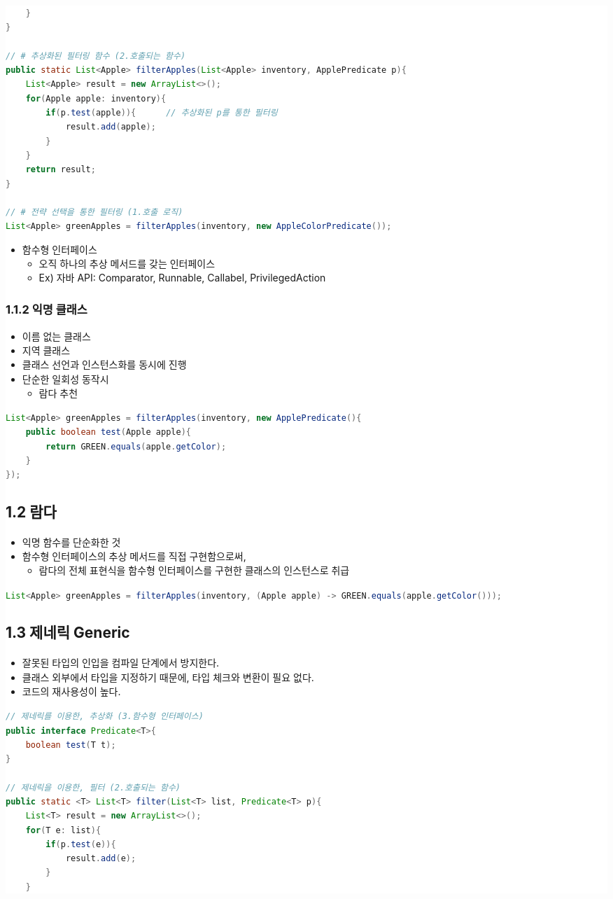 ```java
    }
}

// # 추상화된 필터링 함수 (2.호출되는 함수)
public static List<Apple> filterApples(List<Apple> inventory, ApplePredicate p){
    List<Apple> result = new ArrayList<>();
    for(Apple apple: inventory){
        if(p.test(apple)){      // 추상화된 p를 통한 필터링
            result.add(apple);
        }
    }
    return result;
}

// # 전략 선택을 통한 필터링 (1.호출 로직)
List<Apple> greenApples = filterApples(inventory, new AppleColorPredicate());
```
- 함수형 인터페이스
    - 오직 하나의 추상 메서드를 갖는 인터페이스
    - Ex) 자바 API: Comparator, Runnable, Callabel, PrivilegedAction


### 1.1.2 익명 클래스
- 이름 없는 클래스
- 지역 클래스
- 클래스 선언과 인스턴스화를 동시에 진행
- 단순한 일회성 동작시
    - 람다 추천
```java
List<Apple> greenApples = filterApples(inventory, new ApplePredicate(){
    public boolean test(Apple apple){
        return GREEN.equals(apple.getColor);
    }
});
```


## 1.2 람다
- 익명 함수를 단순화한 것
- 함수형 인터페이스의 추상 메서드를 직접 구현함으로써,
    - 람다의 전체 표현식을 함수형 인터페이스를 구현한 클래스의 인스턴스로 취급
```java
List<Apple> greenApples = filterApples(inventory, (Apple apple) -> GREEN.equals(apple.getColor()));
```


## 1.3 제네릭 Generic
- 잘못된 타입의 인입을 컴파일 단계에서 방지한다.
- 클래스 외부에서 타입을 지정하기 때문에, 타입 체크와 변환이 필요 없다.
- 코드의 재사용성이 높다.
```java
// 제네릭를 이용한, 추상화 (3.함수형 인터페이스)
public interface Predicate<T>{
    boolean test(T t);
}

// 제네릭을 이용한, 필터 (2.호출되는 함수)
public static <T> List<T> filter(List<T> list, Predicate<T> p){
    List<T> result = new ArrayList<>();
    for(T e: list){
        if(p.test(e)){
            result.add(e);
        }
    }
```